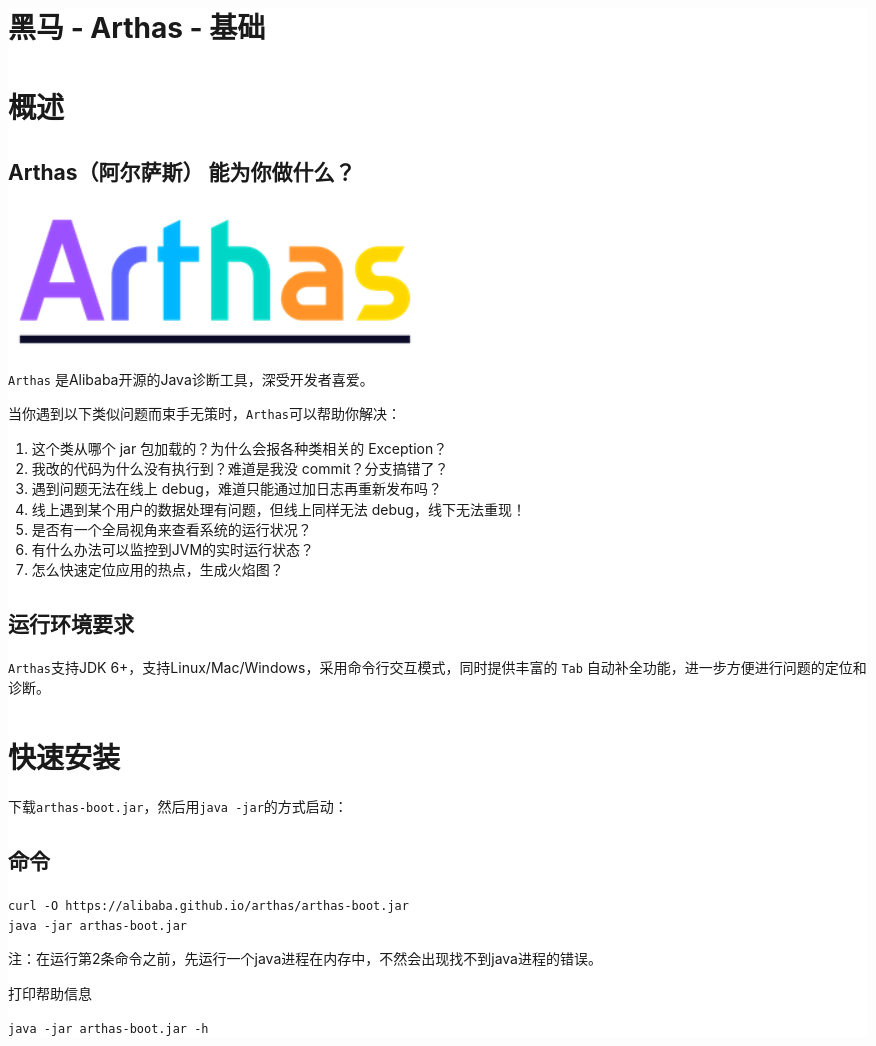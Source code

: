 # 黑马 - Arthas - 基础

# 概述

## Arthas（阿尔萨斯） 能为你做什么？

![image-20200305153259359](assets/image-20200305153259359.png) 

`Arthas` 是Alibaba开源的Java诊断工具，深受开发者喜爱。

当你遇到以下类似问题而束手无策时，`Arthas`可以帮助你解决：

1. 这个类从哪个 jar 包加载的？为什么会报各种类相关的 Exception？
2. 我改的代码为什么没有执行到？难道是我没 commit？分支搞错了？
3. 遇到问题无法在线上 debug，难道只能通过加日志再重新发布吗？
4. 线上遇到某个用户的数据处理有问题，但线上同样无法 debug，线下无法重现！
5. 是否有一个全局视角来查看系统的运行状况？
6. 有什么办法可以监控到JVM的实时运行状态？
7. 怎么快速定位应用的热点，生成火焰图？

## 运行环境要求

`Arthas`支持JDK 6+，支持Linux/Mac/Windows，采用命令行交互模式，同时提供丰富的 `Tab` 自动补全功能，进一步方便进行问题的定位和诊断。



# 快速安装

下载`arthas-boot.jar`，然后用`java -jar`的方式启动：

## 命令

```
curl -O https://alibaba.github.io/arthas/arthas-boot.jar
java -jar arthas-boot.jar
```

注：在运行第2条命令之前，先运行一个java进程在内存中，不然会出现找不到java进程的错误。

打印帮助信息

```
java -jar arthas-boot.jar -h
```
